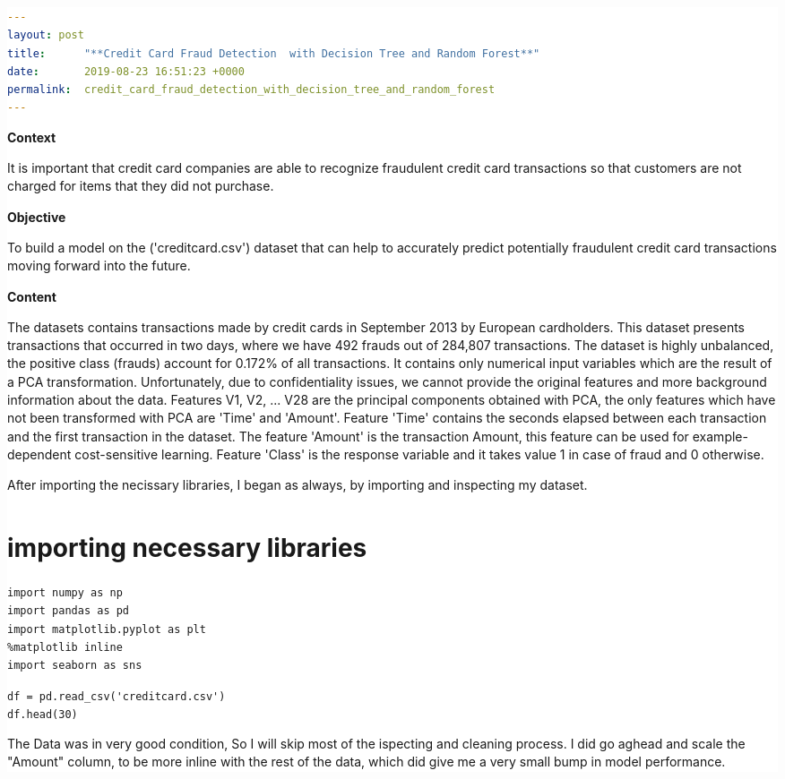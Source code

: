 ```yaml
---
layout: post
title:      "**Credit Card Fraud Detection  with Decision Tree and Random Forest**"
date:       2019-08-23 16:51:23 +0000
permalink:  credit_card_fraud_detection_with_decision_tree_and_random_forest
---
```



**Context**

It is important that credit card companies are able to recognize fraudulent credit card transactions so that customers are not charged for items that they did not purchase.

**Objective**

To build a model on the ('creditcard.csv') dataset that can help to accurately predict potentially fraudulent credit card transactions moving forward into the future.

**Content**

The datasets contains transactions made by credit cards in September 2013 by European cardholders. This dataset presents transactions that occurred in two days, where we have 492 frauds out of 284,807 transactions. The dataset is highly unbalanced, the positive class (frauds) account for 0.172% of all transactions.
It contains only numerical input variables which are the result of a PCA transformation. Unfortunately, due to confidentiality issues, we cannot provide the original features and more background information about the data. Features V1, V2, ... V28 are the principal components obtained with PCA, the only features which have not been transformed with PCA are 'Time' and 'Amount'. Feature 'Time' contains the seconds elapsed between each transaction and the first transaction in the dataset. The feature 'Amount' is the transaction Amount, this feature can be used for example-dependent cost-sensitive learning. Feature 'Class' is the response variable and it takes value 1 in case of fraud and 0 otherwise.

After importing  the necissary libraries, I began as always, by importing and inspecting my dataset.

# importing necessary libraries
```
import numpy as np
import pandas as pd
import matplotlib.pyplot as plt
%matplotlib inline
import seaborn as sns
```

```
df = pd.read_csv('creditcard.csv')
df.head(30)
```
The Data was in very good condition, So I will skip most of the ispecting and cleaning process. I did go aghead and scale the "Amount" column, to be more inline with the rest of the data, which did give me a very small bump in model performance. 
